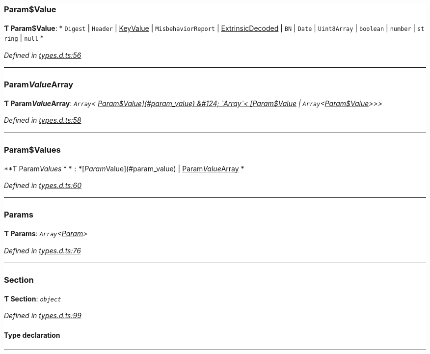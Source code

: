 ###  Param$Value

**Ƭ Param$Value**: * `Digest` &#124; `Header` &#124; [KeyValue](#keyvalue) &#124; `MisbehaviorReport` &#124; [ExtrinsicDecoded](#extrinsicdecoded) &#124; `BN` &#124; `Date` &#124; `Uint8Array` &#124; `boolean` &#124; `number` &#124; `string` &#124; `null`
*

*Defined in [types.d.ts:56](https://github.com/chevdor/polkadot-js-api/blob/16237c4/packages/type-params/src/types.d.ts#L56)*

___
<a id="param_value_array"></a>

###  Param$Value$Array

**Ƭ Param$Value$Array**: *`Array`< [Param$Value](#param_value) &#124; `Array`< [Param$Value](#param_value) &#124; `Array`<[Param$Value](#param_value)>>>*

*Defined in [types.d.ts:58](https://github.com/chevdor/polkadot-js-api/blob/16237c4/packages/type-params/src/types.d.ts#L58)*

___
<a id="param_values"></a>

###  Param$Values

**Ƭ Param$Values**: * [Param$Value](#param_value) &#124; [Param$Value$Array](#param_value_array)
*

*Defined in [types.d.ts:60](https://github.com/chevdor/polkadot-js-api/blob/16237c4/packages/type-params/src/types.d.ts#L60)*

___
<a id="params"></a>

###  Params

**Ƭ Params**: *`Array`<[Param](#param)>*

*Defined in [types.d.ts:76](https://github.com/chevdor/polkadot-js-api/blob/16237c4/packages/type-params/src/types.d.ts#L76)*

___
<a id="section"></a>

###  Section

**Ƭ Section**: *`object`*

*Defined in [types.d.ts:99](https://github.com/chevdor/polkadot-js-api/blob/16237c4/packages/type-params/src/types.d.ts#L99)*

#### Type declaration

___
<a id="sectionitem"></a>
